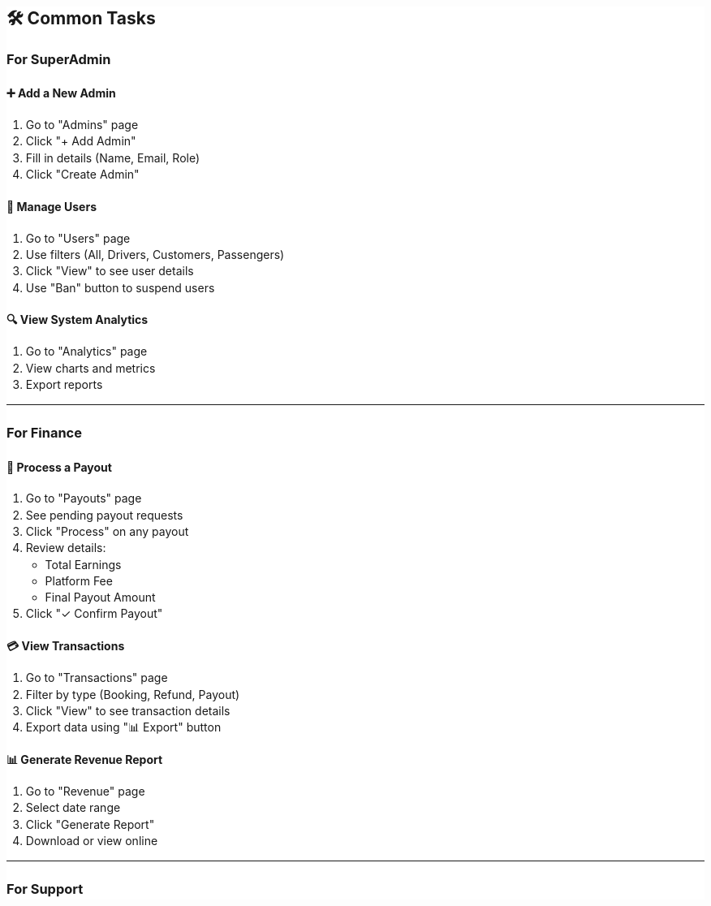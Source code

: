 
## 🛠️ Common Tasks

### For SuperAdmin

#### ➕ Add a New Admin
1. Go to "Admins" page
2. Click "+ Add Admin"
3. Fill in details (Name, Email, Role)
4. Click "Create Admin"

#### 👥 Manage Users
1. Go to "Users" page
2. Use filters (All, Drivers, Customers, Passengers)
3. Click "View" to see user details
4. Use "Ban" button to suspend users

#### 🔍 View System Analytics
1. Go to "Analytics" page
2. View charts and metrics
3. Export reports

---

### For Finance

#### 💸 Process a Payout
1. Go to "Payouts" page
2. See pending payout requests
3. Click "Process" on any payout
4. Review details:
   - Total Earnings
   - Platform Fee
   - Final Payout Amount
5. Click "✓ Confirm Payout"

#### 💳 View Transactions
1. Go to "Transactions" page
2. Filter by type (Booking, Refund, Payout)
3. Click "View" to see transaction details
4. Export data using "📊 Export" button

#### 📊 Generate Revenue Report
1. Go to "Revenue" page
2. Select date range
3. Click "Generate Report"
4. Download or view online

---

### For Support
